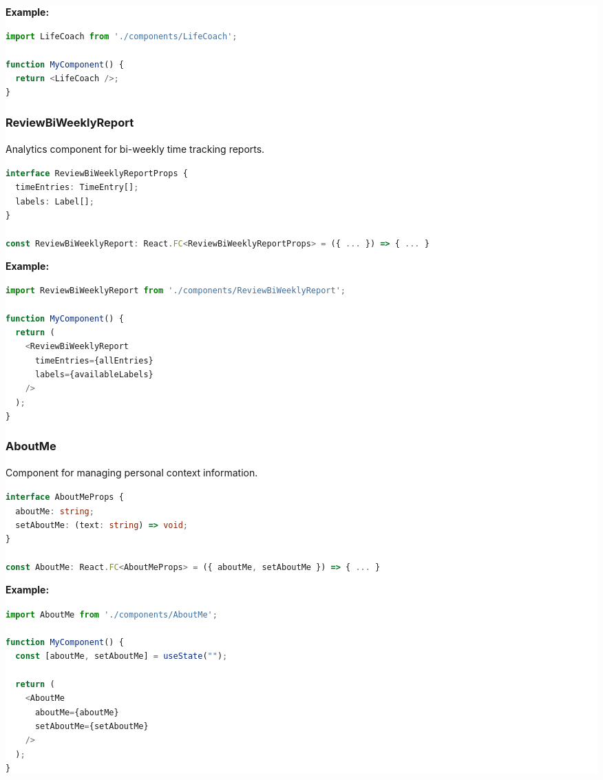**Example:**
```typescript
import LifeCoach from './components/LifeCoach';

function MyComponent() {
  return <LifeCoach />;
}
```

### ReviewBiWeeklyReport

Analytics component for bi-weekly time tracking reports.

```typescript
interface ReviewBiWeeklyReportProps {
  timeEntries: TimeEntry[];
  labels: Label[];
}

const ReviewBiWeeklyReport: React.FC<ReviewBiWeeklyReportProps> = ({ ... }) => { ... }
```

**Example:**
```typescript
import ReviewBiWeeklyReport from './components/ReviewBiWeeklyReport';

function MyComponent() {
  return (
    <ReviewBiWeeklyReport
      timeEntries={allEntries}
      labels={availableLabels}
    />
  );
}
```

### AboutMe

Component for managing personal context information.

```typescript
interface AboutMeProps {
  aboutMe: string;
  setAboutMe: (text: string) => void;
}

const AboutMe: React.FC<AboutMeProps> = ({ aboutMe, setAboutMe }) => { ... }
```

**Example:**
```typescript
import AboutMe from './components/AboutMe';

function MyComponent() {
  const [aboutMe, setAboutMe] = useState("");

  return (
    <AboutMe
      aboutMe={aboutMe}
      setAboutMe={setAboutMe}
    />
  );
}
```
